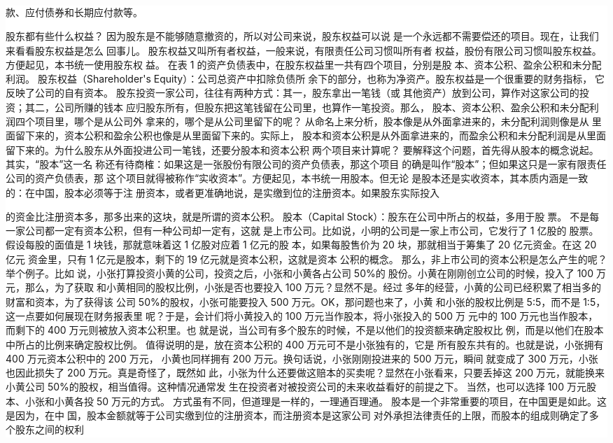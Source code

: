款、应付债券和长期应付款等。

股东都有些什么权益？
因为股东是不能够随意撤资的，所以对公司来说，股东权益可以说
是一个永远都不需要偿还的项目。现在，让我们来看看股东权益是怎么
回事儿。
股东权益又叫所有者权益，一般来说，有限责任公司习惯叫所有者
权益，股份有限公司习惯叫股东权益。方便起见，本书统一使用股东权
益。
在表 1 的资产负债表中，在股东权益里一共有四个项目，分别是股
本、资本公积、盈余公积和未分配利润。
股东权益（Shareholder's
Equity）：公司总资产中扣除负债所
余下的部分，也称为净资产。股东权益是一个很重要的财务指标，
它反映了公司的自有资本。
股东投资一家公司，往往有两种方式：其一，股东拿出一笔钱（或
其他资产）放到公司，算作对这家公司的投资；其二，公司所赚的钱本
应归股东所有，但股东把这笔钱留在公司里，也算作一笔投资。那么，
股本、资本公积、盈余公积和未分配利润四个项目里，哪个是从公司外
拿来的，哪个是从公司里留下的呢？
从命名上来分析，股本像是从外面拿进来的，未分配利润则像是从
里面留下来的，资本公积和盈余公积也像是从里面留下来的。实际上，
股本和资本公积是从外面拿进来的，而盈余公积和未分配利润是从里面
留下来的。为什么股东从外面投进公司一笔钱，还要分股本和资本公积
两个项目来计算呢？
要解释这个问题，首先得从股本的概念说起。其实，“股本”这一名
称还有待商榷：如果这是一张股份有限公司的资产负债表，那这个项目
的确是叫作“股本”；但如果这只是一家有限责任公司的资产负债表，那
这个项目就得被称作“实收资本”。方便起见，本书统一用股本。但无论
是股本还是实收资本，其本质内涵是一致的：在中国，股本必须等于注
册资本，或者更准确地说，是实缴到位的注册资本。如果股东实际投入

的资金比注册资本多，那多出来的这块，就是所谓的资本公积。
股本（Capital Stock）：股东在公司中所占的权益，多用于股
票。
不是每一家公司都一定有资本公积，但有一种公司却一定有，这就
是上市公司。比如说，小明的公司是一家上市公司，它发行了 1 亿股的
股票。假设每股的面值是 1 块钱，那就意味着这 1 亿股对应着 1 亿元的股
本，如果每股售价为 20 块，那就相当于筹集了 20 亿元资金。在这 20 亿元
资金里，只有 1 亿元是股本，剩下的 19 亿元就是资本公积，这就是资本
公积的概念。
那么，非上市公司的资本公积是怎么产生的呢？举个例子。比如
说，小张打算投资小黄的公司，投资之后，小张和小黄各占公司 50%的
股份。小黄在刚刚创立公司的时候，投入了 100 万元，那么，为了获取
和小黄相同的股权比例，小张是否也要投入 100 万元？显然不是。经过
多年的经营，小黄的公司已经积累了相当多的财富和资本，为了获得该
公司 50%的股权，小张可能要投入 500 万元。OK，那问题也来了，小黄
和小张的股权比例是 5:5，而不是 1:5，这一点要如何展现在财务报表里
呢？于是，会计们将小黄投入的 100 万元当作股本，将小张投入的 500 万
元中的 100 万元也当作股本，而剩下的 400 万元则被放入资本公积里。也
就是说，当公司有多个股东的时候，不是以他们的投资额来确定股权比
例，而是以他们在股本中所占的比例来确定股权比例。
值得说明的是，放在资本公积的 400 万元可不是小张独有的，它是
所有股东共有的。也就是说，小张拥有 400 万元资本公积中的 200 万元，
小黄也同样拥有 200 万元。换句话说，小张刚刚投进来的 500 万元，瞬间
就变成了 300 万元，小张也因此损失了 200 万元。真是奇怪了，既然如
此，小张为什么还要做这赔本的买卖呢？显然在小张看来，只要丢掉这
200 万元，就能换来小黄公司 50%的股权，相当值得。这种情况通常发
生在投资者对被投资公司的未来收益看好的前提之下。
当然，也可以选择 100 万元股本、小张和小黄各投 50 万元的方式。
方式虽有不同，但道理是一样的，一理通百理通。
股本是一个非常重要的项目，在中国更是如此。这是因为，在中
国，股本金额就等于公司实缴到位的注册资本，而注册资本是这家公司
对外承担法律责任的上限，而股本的组成则确定了多个股东之间的权利
